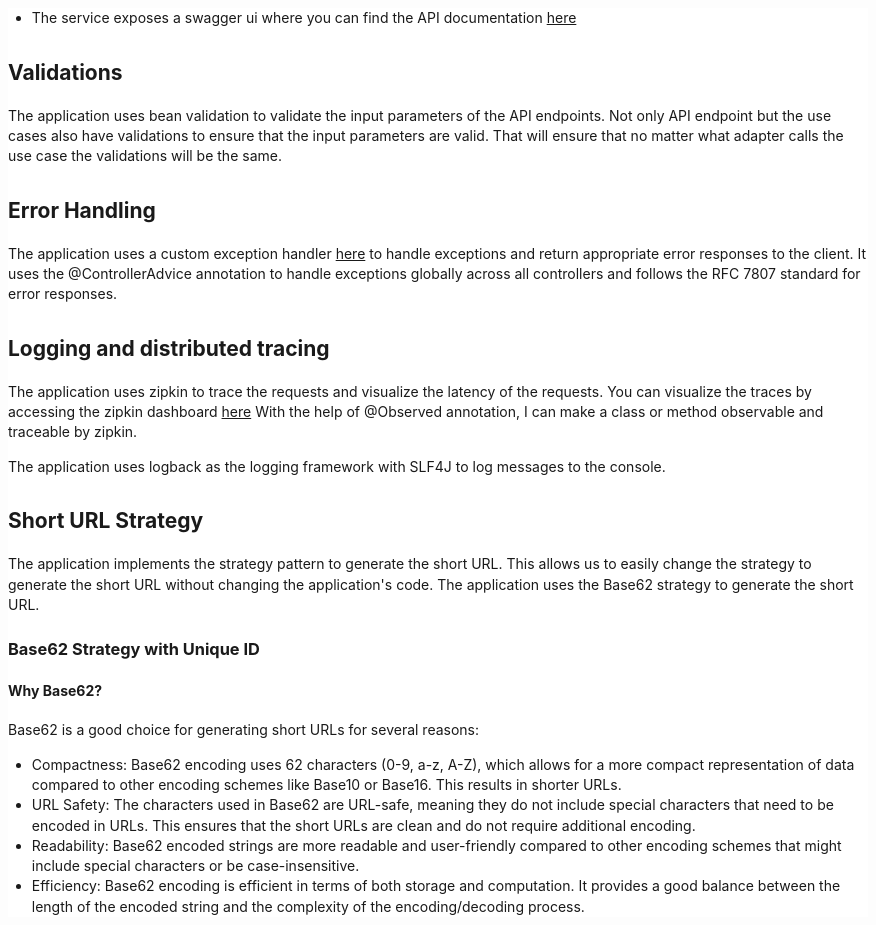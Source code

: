 - The service exposes a swagger ui where you can find the API documentation [here](http://localhost:8080/swagger-ui/index.html)

## Validations

The application uses bean validation to validate the input parameters of the API endpoints.
Not only API endpoint but the use cases also have validations to ensure that the input parameters are valid. That will ensure that no matter what adapter calls the use case the
validations will be the same.

## Error Handling

The application uses a custom exception handler [here](/src/main/java/com/example/adapter/in/web/ExceptionTranslator.java) to handle exceptions and return appropriate error
responses to the client.
It uses the @ControllerAdvice annotation to handle exceptions globally across all controllers and follows the RFC 7807 standard for error responses.

## Logging and distributed tracing

The application uses zipkin to trace the requests and visualize the latency of the requests.
You can visualize the traces by accessing the zipkin dashboard [here](http://localhost:9411/zipkin/)
With the help of @Observed annotation, I can make a class or method observable and traceable by zipkin.

The application uses logback as the logging framework with SLF4J to log messages to the console.

## Short URL Strategy

The application implements the strategy pattern to generate the short URL.
This allows us to easily change the strategy to generate the short URL without changing the application's code.
The application uses the Base62 strategy to generate the short URL.

### Base62 Strategy with Unique ID

#### Why Base62?

Base62 is a good choice for generating short URLs for several reasons:

- Compactness: Base62 encoding uses 62 characters (0-9, a-z, A-Z), which allows for a more compact representation of data compared to other encoding schemes like Base10 or Base16.
  This results in shorter URLs.
- URL Safety: The characters used in Base62 are URL-safe, meaning they do not include special characters that need to be encoded in URLs. This ensures that the short URLs are clean
  and do not require additional encoding.
- Readability: Base62 encoded strings are more readable and user-friendly compared to other encoding schemes that might include special characters or be case-insensitive.
- Efficiency: Base62 encoding is efficient in terms of both storage and computation. It provides a good balance between the length of the encoded string and the complexity of the
  encoding/decoding process.
